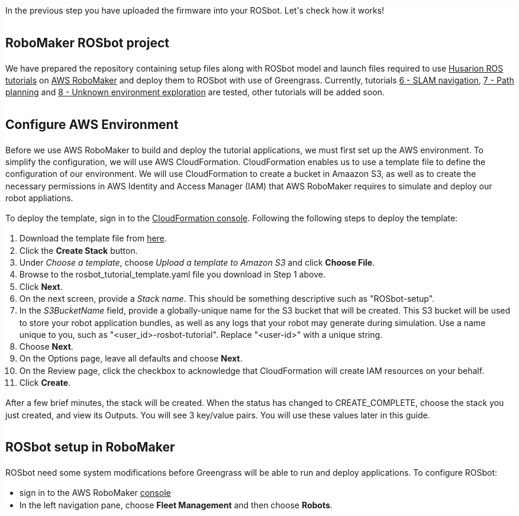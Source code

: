 In the previous step you have uploaded the firmware into your ROSbot. Let's check how it works!<br/>

## RoboMaker ROSbot project ##

We have prepared the repository containing setup files along with ROSbot model and launch files required to use [Husarion ROS tutorials](https://husarion.com/tutorials/) on [AWS RoboMaker](https://aws.amazon.com/robomaker/) and deploy them to ROSbot with use of Greengrass.
Currently, tutorials [6 - SLAM navigation](https://husarion.com/tutorials/ros-tutorials/6-slam-navigation/), [7 - Path planning](https://husarion.com/tutorials/ros-tutorials/7-path-planning/) and [8 - Unknown environment exploration](https://husarion.com/tutorials/ros-tutorials/8-unknown-environment-exploration/) are tested, other tutorials will be added soon.


## Configure AWS Environment ##

Before we use AWS RoboMaker to build and deploy the tutorial applications, we must first set up the AWS environment.  To simplify the configuration, we will use AWS CloudFormation.  CloudFormation enables us to use a template file to define the configuration of our environment.  We will use CloudFormation to create a bucket in Amaazon S3, as well as to create the necessary permissions in AWS Identity and Access Manager (IAM) that AWS RoboMaker requires to simulate and deploy our robot appliations.

To deploy the template, sign in to the [CloudFormation console](https://console.aws.amazon.com/cloudformation/).  Following the following steps to deploy the template:
1.  Download the template file from [here](https://raw.githubusercontent.com/lukaszmitka/RoboMakerROSbotProject/master/rosbot_tutorial_template.yaml).
2.  Click the **Create Stack** button.
3.  Under *Choose a template*, choose *Upload a template to Amazon S3* and click **Choose File**.
4.  Browse to the rosbot_tutorial_template.yaml file you download in Step 1 above.
5.  Click **Next**.
6.  On the next screen, provide a *Stack name*.  This should be something descriptive such as "ROSbot-setup".
7.  In the *S3BucketName* field, provide a globally-unique name for the S3 bucket that will be created.  This S3 bucket will be used to store your robot application bundles, as well as any logs that your robot may generate during simulation.  Use a name unique to you, such as "&lt;user_id&gt;-rosbot-tutorial".  Replace "&lt;user-id&gt;" with a unique string.
8.  Choose **Next**.
9.  On the Options page, leave all defaults and choose **Next**.
10.  On the Review page, click the checkbox to acknowledge that CloudFormation will create IAM resources on your behalf.
11.  Click **Create**.

After a few brief minutes, the stack will be created.  When the status has changed to CREATE_COMPLETE, choose the stack you just created, and view its Outputs.  You will see 3 key/value pairs.  You will use these values later in this guide.

## ROSbot setup in RoboMaker ##

ROSbot need some system modifications before Greengrass will be able to run and deploy applications. To configure ROSbot:
- sign in to the AWS RoboMaker [console](https://console.aws.amazon.com/robomaker/)
- In the left navigation pane, choose **Fleet Management** and then choose **Robots**.
